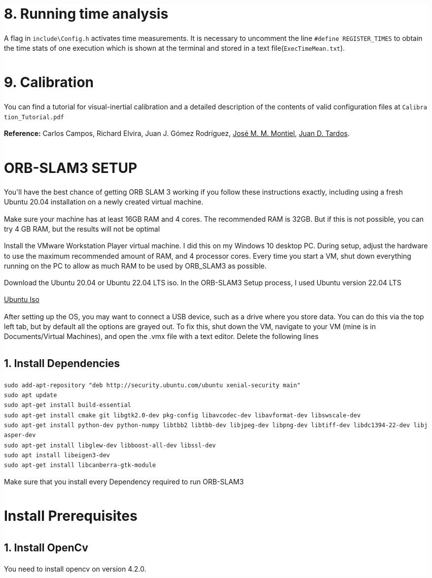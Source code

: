 # 8. Running time analysis
A flag in `include\Config.h` activates time measurements. It is necessary to uncomment the line `#define REGISTER_TIMES` to obtain the time stats of one execution which is shown at the terminal and stored in a text file(`ExecTimeMean.txt`).

# 9. Calibration
You can find a tutorial for visual-inertial calibration and a detailed description of the contents of valid configuration files at  `Calibration_Tutorial.pdf`

**Reference:** Carlos Campos, Richard Elvira, Juan J. Gómez Rodríguez, [José M. M. Montiel](http://webdiis.unizar.es/~josemari/), [Juan D. Tardos](http://webdiis.unizar.es/~jdtardos/).

# ORB-SLAM3 SETUP
You'll have the best chance of getting ORB SLAM 3 working if you follow these instructions exactly, including using a fresh Ubuntu 20.04 installation on a newly created virtual machine.

Make sure your machine has at least 16GB RAM and 4 cores. The recommended RAM is 32GB. But if this is not possible, you can try 4 GB RAM, but the results will not be optimal

Install the VMware Workstation Player virtual machine. I did this on my Windows 10 desktop PC. During setup, adjust the hardware to use the maximum recommended amount of RAM, and 4 processor cores. Every time you start a VM, shut down everything running on the PC to allow as much RAM to be used by ORB_SLAM3 as possible.

Download the Ubuntu 20.04 or Ubuntu 22.04 LTS iso. In the ORB-SLAM3 Setup process, I used Ubuntu version 22.04 LTS

[Ubuntu Iso](https://ubuntu.com/download/desktop)

After setting up the OS, you may want to connect a USB device, such as a drive where you store data. You can do this via the top left tab, but by default all the options are grayed out. To fix this, shut down the VM, navigate to your VM (mine is in Documents/Virtual Machines), and open the .vmx file with a text editor. Delete the following lines

## 1. Install Dependencies
```
sudo add-apt-repository "deb http://security.ubuntu.com/ubuntu xenial-security main"
sudo apt update
sudo apt-get install build-essential
sudo apt-get install cmake git libgtk2.0-dev pkg-config libavcodec-dev libavformat-dev libswscale-dev
sudo apt-get install python-dev python-numpy libtbb2 libtbb-dev libjpeg-dev libpng-dev libtiff-dev libdc1394-22-dev libjasper-dev
sudo apt-get install libglew-dev libboost-all-dev libssl-dev
sudo apt install libeigen3-dev
sudo apt-get install libcanberra-gtk-module
```
Make sure that you install every Dependency required to run ORB-SLAM3

# Install Prerequisites
## 1. Install OpenCv
You need to install opencv on version 4.2.0. 
